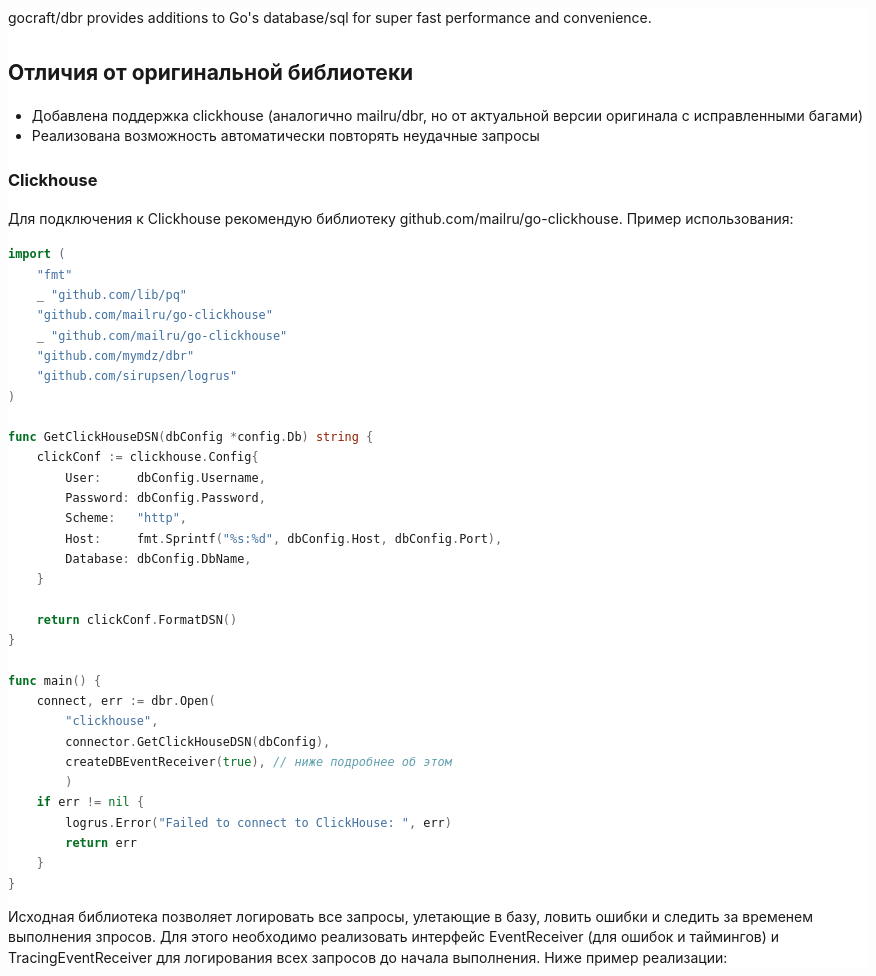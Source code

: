 gocraft/dbr provides additions to Go's database/sql for super fast performance and convenience.

## Отличия от оригинальной библиотеки

* Добавлена поддержка clickhouse (аналогично mailru/dbr, но от актуальной версии оригинала с исправленными багами)
* Реализована возможность автоматически повторять неудачные запросы

### Clickhouse

Для подключения к Clickhouse рекомендую библиотеку github.com/mailru/go-clickhouse. Пример использования:

```go
import (
    "fmt"
    _ "github.com/lib/pq"
    "github.com/mailru/go-clickhouse"
    _ "github.com/mailru/go-clickhouse"
    "github.com/mymdz/dbr"
    "github.com/sirupsen/logrus"
)

func GetClickHouseDSN(dbConfig *config.Db) string {
	clickConf := clickhouse.Config{
		User:     dbConfig.Username,
		Password: dbConfig.Password,
		Scheme:   "http",
		Host:     fmt.Sprintf("%s:%d", dbConfig.Host, dbConfig.Port),
		Database: dbConfig.DbName,
	}

	return clickConf.FormatDSN()
}

func main() {
    connect, err := dbr.Open(
        "clickhouse",
        connector.GetClickHouseDSN(dbConfig),
        createDBEventReceiver(true), // ниже подробнее об этом
        )
    if err != nil {
        logrus.Error("Failed to connect to ClickHouse: ", err)
        return err
    }
}
```

Исходная библиотека позволяет логировать все запросы, улетающие в базу, ловить ошибки и следить за временем выполнения зпросов. 
Для этого необходимо реализовать интерфейс EventReceiver (для ошибок и таймингов) и TracingEventReceiver для логирования всех запросов до начала выполнения.
Ниже пример реализации:
